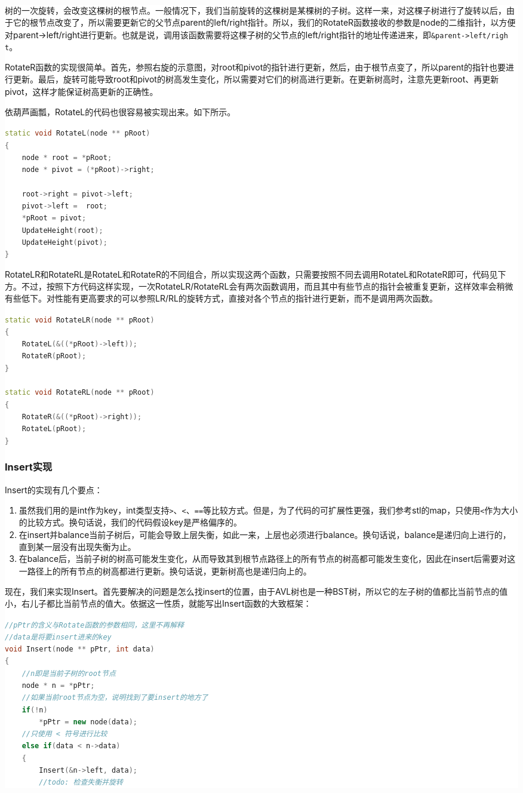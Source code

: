 树的一次旋转，会改变这棵树的根节点。一般情况下，我们当前旋转的这棵树是某棵树的子树。这样一来，对这棵子树进行了旋转以后，由于它的根节点改变了，所以需要更新它的父节点parent的left/right指针。所以，我们的RotateR函数接收的参数是node的二维指针，以方便对parent->left/right进行更新。也就是说，调用该函数需要将这棵子树的父节点的left/right指针的地址传递进来，即`&parent->left/right`。

RotateR函数的实现很简单。首先，参照右旋的示意图，对root和pivot的指针进行更新，然后，由于根节点变了，所以parent的指针也要进行更新。最后，旋转可能导致root和pivot的树高发生变化，所以需要对它们的树高进行更新。在更新树高时，注意先更新root、再更新pivot，这样才能保证树高更新的正确性。

依葫芦画瓢，RotateL的代码也很容易被实现出来。如下所示。

```c++
static void RotateL(node ** pRoot)
{
    node * root = *pRoot;
    node * pivot = (*pRoot)->right;

    root->right = pivot->left;
    pivot->left =  root;
    *pRoot = pivot;
    UpdateHeight(root);
    UpdateHeight(pivot);
}
```

RotateLR和RotateRL是RotateL和RotateR的不同组合，所以实现这两个函数，只需要按照不同去调用RotateL和RotateR即可，代码见下方。不过，按照下方代码这样实现，一次RotateLR/RotateRL会有两次函数调用，而且其中有些节点的指针会被重复更新，这样效率会稍微有些低下。对性能有更高要求的可以参照LR/RL的旋转方式，直接对各个节点的指针进行更新，而不是调用两次函数。

```c++
static void RotateLR(node ** pRoot)
{
    RotateL(&((*pRoot)->left));
    RotateR(pRoot);
}

static void RotateRL(node ** pRoot)
{
    RotateR(&((*pRoot)->right));
    RotateL(pRoot);
}
```

### Insert实现
Insert的实现有几个要点：

1. 虽然我们用的是int作为key，int类型支持`>`、`<`、`==`等比较方式。但是，为了代码的可扩展性更强，我们参考stl的map，只使用`<`作为大小的比较方式。换句话说，我们的代码假设key是严格偏序的。
2. 在insert并balance当前子树后，可能会导致上层失衡，如此一来，上层也必须进行balance。换句话说，balance是递归向上进行的，直到某一层没有出现失衡为止。
3. 在balance后，当前子树的树高可能发生变化，从而导致其到根节点路径上的所有节点的树高都可能发生变化，因此在insert后需要对这一路径上的所有节点的树高都进行更新。换句话说，更新树高也是递归向上的。

现在，我们来实现Insert。首先要解决的问题是怎么找insert的位置，由于AVL树也是一种BST树，所以它的左子树的值都比当前节点的值小，右儿子都比当前节点的值大。依据这一性质，就能写出Insert函数的大致框架：

```c++
//pPtr的含义与Rotate函数的参数相同，这里不再解释
//data是将要insert进来的key
void Insert(node ** pPtr, int data)
{
    //n即是当前子树的root节点
    node * n = *pPtr;
    //如果当前root节点为空，说明找到了要insert的地方了
    if(!n)
        *pPtr = new node(data);
    //只使用 < 符号进行比较
    else if(data < n->data)
    {
        Insert(&n->left, data);
        //todo: 检查失衡并旋转
```
